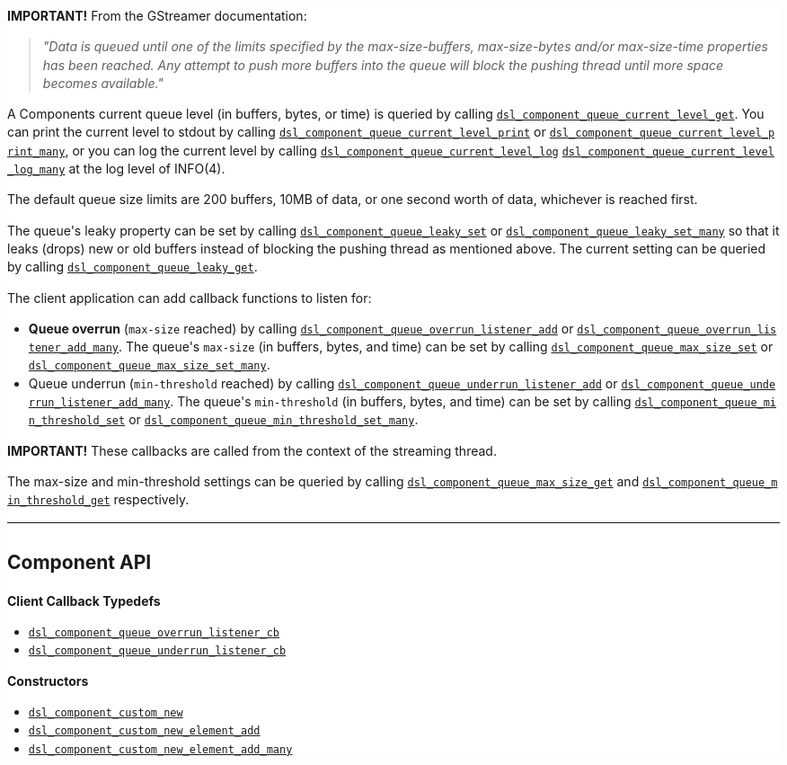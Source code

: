 **IMPORTANT!** From the GStreamer documentation:
> *"Data is queued until one of the limits specified by the max-size-buffers, max-size-bytes and/or max-size-time properties has been reached. Any attempt to push more buffers into the queue will block the pushing thread until more space becomes available."*

A Components current queue level (in buffers, bytes, or time) is queried by calling [`dsl_component_queue_current_level_get`](#dsl_component_queue_current_level_get). You can print the current level to stdout by calling [`dsl_component_queue_current_level_print`](#dsl_component_queue_current_level_print) or [`dsl_component_queue_current_level_print_many`](#dsl_component_queue_current_level_print_many), or you can log the current level by calling [`dsl_component_queue_current_level_log`](#dsl_component_queue_current_level_log)
[`dsl_component_queue_current_level_log_many`](#dsl_component_queue_current_level_log_many) at the log level of INFO(4).

The default queue size limits are 200 buffers, 10MB of data, or one second worth of data, whichever is reached first.

The queue's leaky property can be set by calling [`dsl_component_queue_leaky_set`](#dsl_component_queue_leaky_set) or [`dsl_component_queue_leaky_set_many`](#dsl_component_queue_leaky_set_many) so that it leaks (drops) new or old buffers instead of blocking the pushing thread as mentioned above. The current setting can be queried by calling [`dsl_component_queue_leaky_get`](#dsl_component_queue_leaky_get).

The client application can add callback functions to listen for:
* **Queue overrun**  (`max-size` reached) by calling [`dsl_component_queue_overrun_listener_add`](#dsl_component_queue_overrun_listener_add) or [`dsl_component_queue_overrun_listener_add_many`](#dsl_component_queue_overrun_listener_add_many). The queue's `max-size` (in buffers, bytes, and time) can be set by calling [`dsl_component_queue_max_size_set`](#dsl_component_queue_max_size_set) or [`dsl_component_queue_max_size_set_many`](#dsl_component_queue_max_size_set_many).
* Queue underrun (`min-threshold` reached) by calling [`dsl_component_queue_underrun_listener_add`](#dsl_component_queue_underrun_listener_add) or [`dsl_component_queue_underrun_listener_add_many`](#dsl_component_queue_underrun_listener_add_many). The queue's `min-threshold` (in buffers, bytes, and time) can be set by calling [`dsl_component_queue_min_threshold_set`](#dsl_component_queue_min_threshold_set) or [`dsl_component_queue_min_threshold_set_many`](#dsl_component_queue_min_threshold_set_many).

**IMPORTANT!** These callbacks are called from the context of the streaming thread.

The max-size and min-threshold settings can be queried by calling [`dsl_component_queue_max_size_get`](#dsl_component_queue_max_size_get) and [`dsl_component_queue_min_threshold_get`](#dsl_component_queue_min_threshold_get) respectively.

---

## Component API
**Client Callback Typedefs**
* [`dsl_component_queue_overrun_listener_cb`](#dsl_component_queue_overrun_listener_cb)
* [`dsl_component_queue_underrun_listener_cb`](#dsl_component_queue_underrun_listener_cb)

**Constructors**
* [`dsl_component_custom_new`](#dsl_component_custom_new)
* [`dsl_component_custom_new_element_add`](#dsl_component_custom_new_element_add)
* [`dsl_component_custom_new_element_add_many`](#dsl_component_custom_new_element_add_many)
